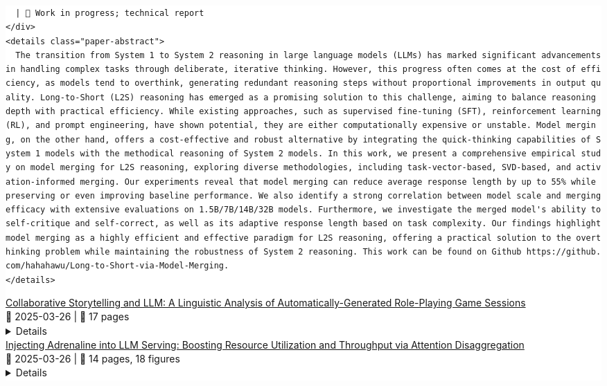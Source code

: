       | 💬 Work in progress; technical report
    </div>
    <details class="paper-abstract">
      The transition from System 1 to System 2 reasoning in large language models (LLMs) has marked significant advancements in handling complex tasks through deliberate, iterative thinking. However, this progress often comes at the cost of efficiency, as models tend to overthink, generating redundant reasoning steps without proportional improvements in output quality. Long-to-Short (L2S) reasoning has emerged as a promising solution to this challenge, aiming to balance reasoning depth with practical efficiency. While existing approaches, such as supervised fine-tuning (SFT), reinforcement learning (RL), and prompt engineering, have shown potential, they are either computationally expensive or unstable. Model merging, on the other hand, offers a cost-effective and robust alternative by integrating the quick-thinking capabilities of System 1 models with the methodical reasoning of System 2 models. In this work, we present a comprehensive empirical study on model merging for L2S reasoning, exploring diverse methodologies, including task-vector-based, SVD-based, and activation-informed merging. Our experiments reveal that model merging can reduce average response length by up to 55% while preserving or even improving baseline performance. We also identify a strong correlation between model scale and merging efficacy with extensive evaluations on 1.5B/7B/14B/32B models. Furthermore, we investigate the merged model's ability to self-critique and self-correct, as well as its adaptive response length based on task complexity. Our findings highlight model merging as a highly efficient and effective paradigm for L2S reasoning, offering a practical solution to the overthinking problem while maintaining the robustness of System 2 reasoning. This work can be found on Github https://github.com/hahahawu/Long-to-Short-via-Model-Merging.
    </details>
</div>
<div class="paper-card">
    <div class="paper-title"><a href="http://arxiv.org/abs/2503.20623v1">Collaborative Storytelling and LLM: A Linguistic Analysis of Automatically-Generated Role-Playing Game Sessions</a></div>
    <div class="paper-meta">
      📅 2025-03-26
      | 💬 17 pages
    </div>
    <details class="paper-abstract">
      Role-playing games (RPG) are games in which players interact with one another to create narratives. The role of players in the RPG is largely based on the interaction between players and their characters. This emerging form of shared narrative, primarily oral, is receiving increasing attention. In particular, many authors investigated the use of an LLM as an actor in the game. In this paper, we aim to discover to what extent the language of Large Language Models (LLMs) exhibit oral or written features when asked to generate an RPG session without human interference. We will conduct a linguistic analysis of the lexical and syntactic features of the generated texts and compare the results with analyses of conversations, transcripts of human RPG sessions, and books. We found that LLMs exhibit a pattern that is distinct from all other text categories, including oral conversations, human RPG sessions and books. Our analysis has shown how training influences the way LLMs express themselves and provides important indications of the narrative capabilities of these tools.
    </details>
</div>
<div class="paper-card">
    <div class="paper-title"><a href="http://arxiv.org/abs/2503.20552v1">Injecting Adrenaline into LLM Serving: Boosting Resource Utilization and Throughput via Attention Disaggregation</a></div>
    <div class="paper-meta">
      📅 2025-03-26
      | 💬 14 pages, 18 figures
    </div>
    <details class="paper-abstract">